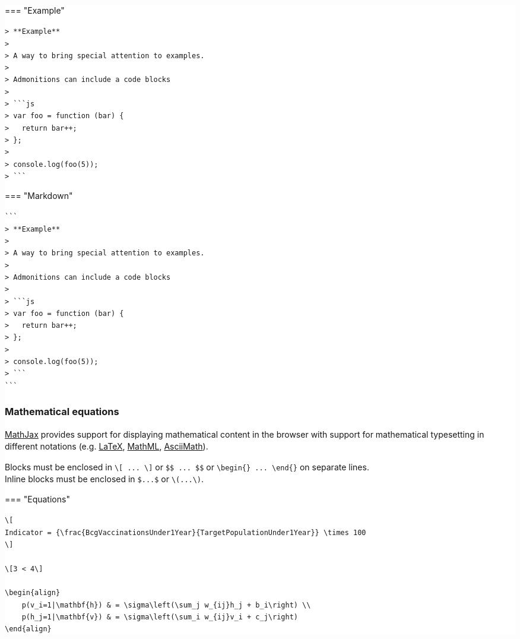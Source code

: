 === "Example"

    > **Example**
    >
    > A way to bring special attention to examples.
    >
    > Admonitions can include a code blocks
    >
    > ```js
    > var foo = function (bar) {
    >   return bar++;
    > };
    >
    > console.log(foo(5));
    > ```

=== "Markdown"

    ```
    > **Example**
    >
    > A way to bring special attention to examples.
    >
    > Admonitions can include a code blocks
    >
    > ```js
    > var foo = function (bar) {
    >   return bar++;
    > };
    >
    > console.log(foo(5));
    > ```
    ```


### Mathematical equations

[MathJax](https://www.mathjax.org/) provides support for displaying mathematical content
in the browser with support for mathematical typesetting in different notations
(e.g. [LaTeX](https://en.wikibooks.org/wiki/LaTeX/Mathematics), [MathML](https://en.wikipedia.org/wiki/MathML), [AsciiMath](http://asciimath.org/)).

Blocks must be enclosed in `\[ ... \]` or `$$ ... $$` or `\begin{} ... \end{}` on separate lines.  
Inline blocks must be enclosed in `$...$` or `\(...\)`.

=== "Equations"

    \[
    Indicator = {\frac{BcgVaccinationsUnder1Year}{TargetPopulationUnder1Year}} \times 100
    \]

    \[3 < 4\]

    \begin{align}
        p(v_i=1|\mathbf{h}) & = \sigma\left(\sum_j w_{ij}h_j + b_i\right) \\
        p(h_j=1|\mathbf{v}) & = \sigma\left(\sum_i w_{ij}v_i + c_j\right)
    \end{align}


[^first]: Footnote **can have markup**
[^second]: Footnote text.